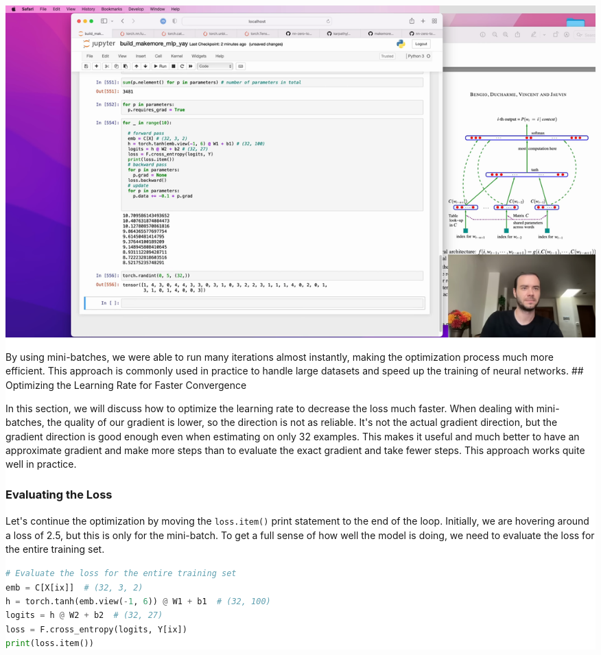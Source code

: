 <img src="./frames/unlabeled/frame_0258.png"/>

By using mini-batches, we were able to run many iterations almost instantly, making the optimization process much more efficient. This approach is commonly used in practice to handle large datasets and speed up the training of neural networks. ## Optimizing the Learning Rate for Faster Convergence

In this section, we will discuss how to optimize the learning rate to decrease the loss much faster. When dealing with mini-batches, the quality of our gradient is lower, so the direction is not as reliable. It's not the actual gradient direction, but the gradient direction is good enough even when estimating on only 32 examples. This makes it useful and much better to have an approximate gradient and make more steps than to evaluate the exact gradient and take fewer steps. This approach works quite well in practice.

### Evaluating the Loss

Let's continue the optimization by moving the `loss.item()` print statement to the end of the loop. Initially, we are hovering around a loss of 2.5, but this is only for the mini-batch. To get a full sense of how well the model is doing, we need to evaluate the loss for the entire training set.

```python
# Evaluate the loss for the entire training set
emb = C[X[ix]]  # (32, 3, 2)
h = torch.tanh(emb.view(-1, 6)) @ W1 + b1  # (32, 100)
logits = h @ W2 + b2  # (32, 27)
loss = F.cross_entropy(logits, Y[ix])
print(loss.item())
```
